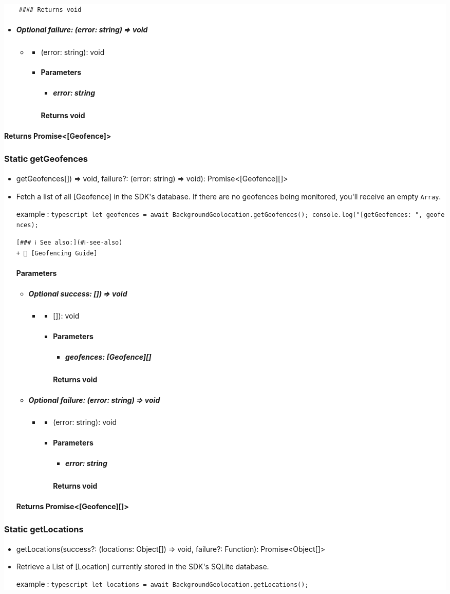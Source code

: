         #### Returns void
  + ##### Optional failure: (error: string) => void

    - * (error: string): void
      * #### Parameters

        + ##### error: string

        #### Returns void

  #### Returns Promise<[Geofence]>

### Static getGeofences

* getGeofences[]) => void, failure?: (error: string) => void): Promise<[Geofence][]>

* Fetch a list of all [Geofence] in the SDK's database. If there are no geofences being monitored, you'll receive an empty `Array`.

  example
  :   ```typescript
      let geofences = await BackgroundGeolocation.getGeofences();
      console.log("[getGeofences: ", geofences);
      ```

      [### ℹ️ See also:](#ℹ️-see-also)
      + 📘 [Geofencing Guide]

  #### Parameters

  + ##### Optional success: []) => void

    - * []): void
      * #### Parameters

        + ##### geofences: [Geofence][]

        #### Returns void
  + ##### Optional failure: (error: string) => void

    - * (error: string): void
      * #### Parameters

        + ##### error: string

        #### Returns void

  #### Returns Promise<[Geofence][]>

### Static getLocations

* getLocations(success?: (locations: Object[]) => void, failure?: Function): Promise<Object[]>

* Retrieve a List of [Location] currently stored in the SDK's SQLite database.

  example
  :   ```typescript
      let locations = await BackgroundGeolocation.getLocations();
      ```
